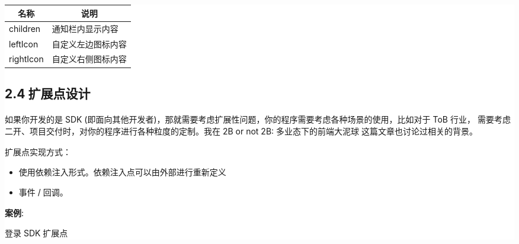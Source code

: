 <table width="NaN"><thead><tr data-style="border-width: 1px 0px 0px; border-right-style: initial; border-bottom-style: initial; border-left-style: initial; border-right-color: initial; border-bottom-color: initial; border-left-color: initial; border-top-style: solid; border-top-color: rgb(204, 204, 204); background-color: white;"><th data-style="border-top-width: 1px; border-color: rgb(204, 204, 204); text-align: left; background-color: rgb(240, 240, 240); color: rgb(51, 51, 51); font-weight: normal; min-width: 85px;">名称</th><th data-style="border-top-width: 1px; border-color: rgb(204, 204, 204); text-align: left; background-color: rgb(240, 240, 240); color: rgb(51, 51, 51); font-weight: normal; min-width: 85px;">说明</th></tr></thead><tbody><tr data-style="border-width: 1px 0px 0px; border-right-style: initial; border-bottom-style: initial; border-left-style: initial; border-right-color: initial; border-bottom-color: initial; border-left-color: initial; border-top-style: solid; border-top-color: rgb(204, 204, 204); background-color: white;"><td data-style="border-color: rgb(204, 204, 204); color: rgb(102, 102, 102); min-width: 85px;">children</td><td data-style="border-color: rgb(204, 204, 204); color: rgb(102, 102, 102); min-width: 85px;">通知栏内显示内容</td></tr><tr data-style="border-width: 1px 0px 0px; border-right-style: initial; border-bottom-style: initial; border-left-style: initial; border-right-color: initial; border-bottom-color: initial; border-left-color: initial; border-top-style: solid; border-top-color: rgb(204, 204, 204); background-color: rgb(248, 248, 248);"><td data-style="border-color: rgb(204, 204, 204); color: rgb(102, 102, 102); min-width: 85px;">leftIcon</td><td data-style="border-color: rgb(204, 204, 204); color: rgb(102, 102, 102); min-width: 85px;">自定义左边图标内容</td></tr><tr data-style="border-width: 1px 0px 0px; border-right-style: initial; border-bottom-style: initial; border-left-style: initial; border-right-color: initial; border-bottom-color: initial; border-left-color: initial; border-top-style: solid; border-top-color: rgb(204, 204, 204); background-color: white;"><td data-style="border-color: rgb(204, 204, 204); color: rgb(102, 102, 102); min-width: 85px;">rightIcon</td><td data-style="border-color: rgb(204, 204, 204); color: rgb(102, 102, 102); min-width: 85px;">自定义右侧图标内容</td></tr></tbody></table>

2.4 扩展点设计
---------

如果你开发的是 SDK (即面向其他开发者)，那就需要考虑扩展性问题，你的程序需要考虑各种场景的使用，比如对于 ToB 行业， 需要考虑二开、项目交付时，对你的程序进行各种粒度的定制。我在 2B or not 2B: 多业态下的前端大泥球 这篇文章也讨论过相关的背景。

  

扩展点实现方式：

*   使用依赖注入形式。依赖注入点可以由外部进行重新定义
    
*   事件 / 回调。
    

  

**案例**:

登录 SDK 扩展点

```
```